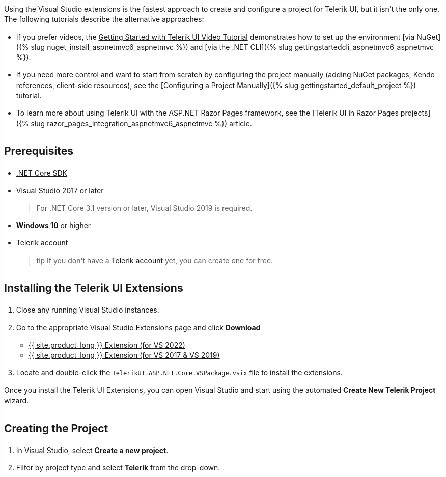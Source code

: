 Using the Visual Studio extensions is the fastest approach to create and configure a project for Telerik UI, but it isn't the only one. The following tutorials describe the alternative approaches:

* If you prefer videos, the [Getting Started with Telerik UI Video Tutorial](https://www.youtube.com/embed/AIFNeWrZCdM?list=PLvmaC-XMqeBaHWzU1zyFgaNi2pcuix6Ps) demonstrates how to set up the environment [via NuGet]({% slug nuget_install_aspnetmvc6_aspnetmvc %}) and [via the .NET CLI]({% slug gettingstartedcli_aspnetmvc6_aspnetmvc %}).

* If you need more control and want to start from scratch by configuring the project manually (adding NuGet packages, Kendo references, client-side resources), see the [Configuring a Project Manually]({% slug gettingstarted_default_project %}) tutorial.

* To learn more about using Telerik UI with the ASP.NET Razor Pages framework, see the [Telerik UI in Razor Pages projects]({% slug razor_pages_integration_aspnetmvc6_aspnetmvc %}) article. 

## Prerequisites

* [.NET Core SDK](https://dotnet.microsoft.com/download/dotnet)

* [Visual Studio 2017 or later](https://visualstudio.microsoft.com/downloads)

   >For .NET Core 3.1 version or later, Visual Studio 2019 is required.

* **Windows 10** or higher

* [Telerik account](https://www.telerik.com/account)

   >tip If you don't have a [Telerik account](https://www.telerik.com/account) yet, you can create one for free.

## Installing the Telerik UI Extensions

1. Close any running Visual Studio instances.

1. Go to the appropriate Visual Studio Extensions page and click **Download**
    - [{{ site.product_long }} Extension (for VS 2022)](https://marketplace.visualstudio.com/items?itemName=TelerikInc.ProgressTelerikASPNETCoreVSExtensions)
    - [{{ site.product_long }} Extension (for VS 2017 & VS 2019)](https://marketplace.visualstudio.com/items?itemName=TelerikInc.TelerikASPNETCoreVSExtensions)

1. Locate and double-click the `TelerikUI.ASP.NET.Core.VSPackage.vsix` file to install the extensions.

Once you install the Telerik UI Extensions, you can open Visual Studio and start using the automated **Create New Telerik Project** wizard.

## Creating the Project

1. In Visual Studio, select **Create a new project**.

1. Filter by project type and select **Telerik** from the drop-down.
